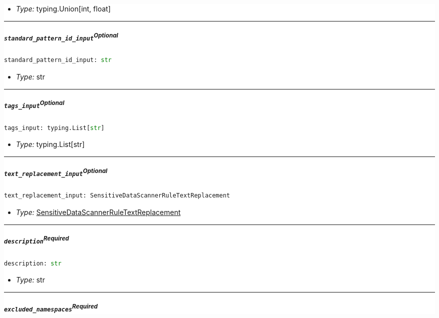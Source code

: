 - *Type:* typing.Union[int, float]

---

##### `standard_pattern_id_input`<sup>Optional</sup> <a name="standard_pattern_id_input" id="@cdktf/provider-datadog.sensitiveDataScannerRule.SensitiveDataScannerRule.property.standardPatternIdInput"></a>

```python
standard_pattern_id_input: str
```

- *Type:* str

---

##### `tags_input`<sup>Optional</sup> <a name="tags_input" id="@cdktf/provider-datadog.sensitiveDataScannerRule.SensitiveDataScannerRule.property.tagsInput"></a>

```python
tags_input: typing.List[str]
```

- *Type:* typing.List[str]

---

##### `text_replacement_input`<sup>Optional</sup> <a name="text_replacement_input" id="@cdktf/provider-datadog.sensitiveDataScannerRule.SensitiveDataScannerRule.property.textReplacementInput"></a>

```python
text_replacement_input: SensitiveDataScannerRuleTextReplacement
```

- *Type:* <a href="#@cdktf/provider-datadog.sensitiveDataScannerRule.SensitiveDataScannerRuleTextReplacement">SensitiveDataScannerRuleTextReplacement</a>

---

##### `description`<sup>Required</sup> <a name="description" id="@cdktf/provider-datadog.sensitiveDataScannerRule.SensitiveDataScannerRule.property.description"></a>

```python
description: str
```

- *Type:* str

---

##### `excluded_namespaces`<sup>Required</sup> <a name="excluded_namespaces" id="@cdktf/provider-datadog.sensitiveDataScannerRule.SensitiveDataScannerRule.property.excludedNamespaces"></a>
